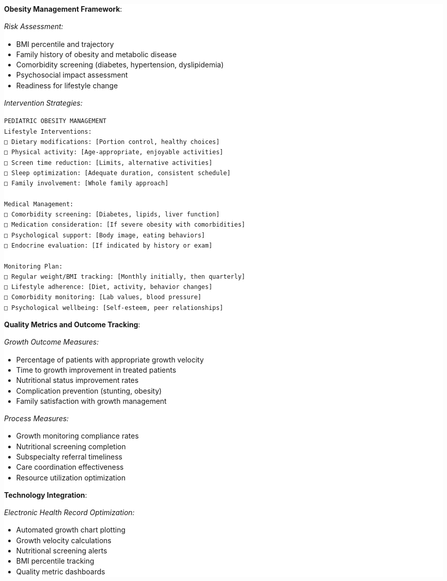 **Obesity Management Framework**:

*Risk Assessment:*
- BMI percentile and trajectory
- Family history of obesity and metabolic disease
- Comorbidity screening (diabetes, hypertension, dyslipidemia)
- Psychosocial impact assessment
- Readiness for lifestyle change

*Intervention Strategies:*
```
PEDIATRIC OBESITY MANAGEMENT
Lifestyle Interventions:
□ Dietary modifications: [Portion control, healthy choices]
□ Physical activity: [Age-appropriate, enjoyable activities]
□ Screen time reduction: [Limits, alternative activities]
□ Sleep optimization: [Adequate duration, consistent schedule]
□ Family involvement: [Whole family approach]

Medical Management:
□ Comorbidity screening: [Diabetes, lipids, liver function]
□ Medication consideration: [If severe obesity with comorbidities]
□ Psychological support: [Body image, eating behaviors]
□ Endocrine evaluation: [If indicated by history or exam]

Monitoring Plan:
□ Regular weight/BMI tracking: [Monthly initially, then quarterly]
□ Lifestyle adherence: [Diet, activity, behavior changes]
□ Comorbidity monitoring: [Lab values, blood pressure]
□ Psychological wellbeing: [Self-esteem, peer relationships]
```

**Quality Metrics and Outcome Tracking**:

*Growth Outcome Measures:*
- Percentage of patients with appropriate growth velocity
- Time to growth improvement in treated patients
- Nutritional status improvement rates
- Complication prevention (stunting, obesity)
- Family satisfaction with growth management

*Process Measures:*
- Growth monitoring compliance rates
- Nutritional screening completion
- Subspecialty referral timeliness
- Care coordination effectiveness
- Resource utilization optimization

**Technology Integration**:

*Electronic Health Record Optimization:*
- Automated growth chart plotting
- Growth velocity calculations
- Nutritional screening alerts
- BMI percentile tracking
- Quality metric dashboards
